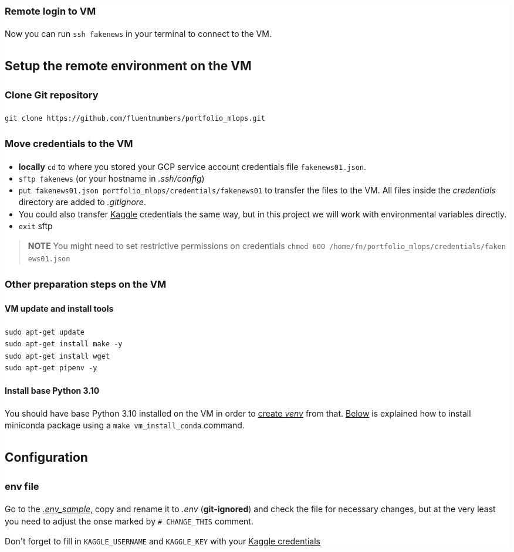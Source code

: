 ### <a name='RemotelogintoVM'></a>Remote login to VM
Now you can run `ssh fakenews` in your terminal to connect to the VM.

## <a name='SetuptheremoteenvironmentontheVM'></a>Setup the remote environment on the VM
### <a name='CloneGitrepository'></a>Clone Git repository
`git clone https://github.com/fluentnumbers/portfolio_mlops.git`

### <a name='MovecredentialstotheVM'></a>Move credentials to the VM
- **locally** `cd` to where you stored your GCP service account credentials file `fakenews01.json`.
- `sftp fakenews` (or your hostname in *.ssh/config*)
- `put fakenews01.json portfolio_mlops/credentials/fakenews01` to transfer the files to the VM. All files inside the *credentials* directory are added to *.gitignore*.
- You could also transfer [Kaggle](../PREREQUISITES.md#kaggle) credentials the same way, but in this project we will work with environmental variables directly.
- `exit` sftp

> **NOTE**
> You might need to set restrictive permissions on credentials
> `chmod 600 /home/fn/portfolio_mlops/credentials/fakenews01.json`

### <a name='OtherpreparationstepsontheVM'></a>Other preparation steps on the VM

#### VM update and install tools
```
sudo apt-get update
sudo apt-get install make -y
sudo apt-get install wget
sudo apt-get pipenv -y
```

#### Install base Python 3.10
You should have base Python 3.10 installed on the VM in order to [create *venv*](#install-python-virtual-environment) from that.
[Below](#install-python-virtual-environment) is explained how to install miniconda package using a `make vm_install_conda` command.



## <a name='Configuration'></a>Configuration
### <a name='envfile'></a>env file

Go to the [_.env_sample_](../.env_sample), copy and rename it to _.env_ (**git-ignored**) and check the file for necessary changes, but at the very least you need to adjust the onse marked by `# CHANGE_THIS` comment.

Don't forget to fill in `KAGGLE_USERNAME` and `KAGGLE_KEY` with your [Kaggle credentials](../PREREQUISITES.md#kaggle)
